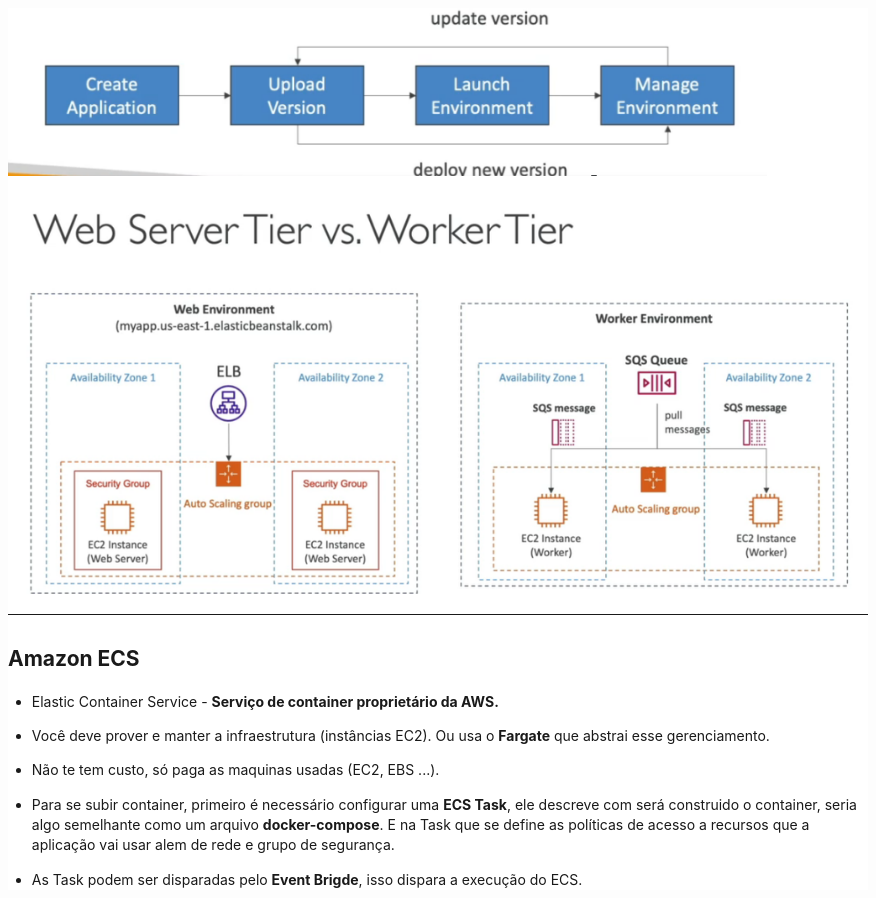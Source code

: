 ![beanstalk](assets/image-20210823060717977.png)

![tiers](assets/image-20210823060841556.png)

---

## Amazon ECS

- Elastic Container Service - **Serviço de container proprietário da AWS.**

- Você deve prover e manter a infraestrutura (instâncias EC2). Ou usa o **Fargate** que abstrai esse gerenciamento.

- Não te tem custo, só paga as maquinas usadas (EC2, EBS ...).

- Para se subir container, primeiro é necessário configurar uma **ECS Task**, ele descreve com será construido o container, seria algo semelhante como um arquivo **docker-compose**. E na Task que se define as políticas de acesso a recursos que a aplicação vai usar alem de rede e grupo de segurança.

- As Task podem ser disparadas pelo **Event Brigde**, isso dispara a execução do ECS. 
  